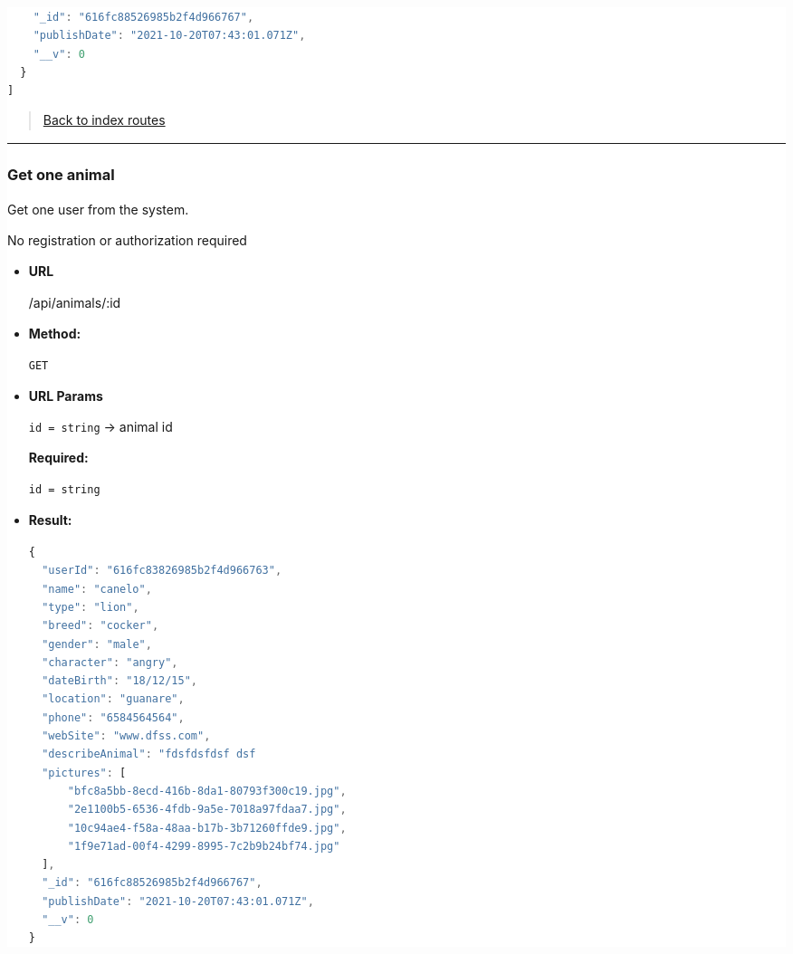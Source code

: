 ```js
    "_id": "616fc88526985b2f4d966767",
    "publishDate": "2021-10-20T07:43:01.071Z",
    "__v": 0
  }
]
```

> [Back to index routes](#index)

---

### Get one animal

Get one user from the system.

No registration or authorization required

- **URL**

  /api/animals/:id

- **Method:**

  `GET`

- **URL Params**

  `id = string` -> animal id

  **Required:**

  `id = string`

- **Result:**

  ```js
  {
    "userId": "616fc83826985b2f4d966763",
    "name": "canelo",
    "type": "lion",
    "breed": "cocker",
    "gender": "male",
    "character": "angry",
    "dateBirth": "18/12/15",
    "location": "guanare",
    "phone": "6584564564",
    "webSite": "www.dfss.com",
    "describeAnimal": "fdsfdsfdsf dsf
    "pictures": [
        "bfc8a5bb-8ecd-416b-8da1-80793f300c19.jpg",
        "2e1100b5-6536-4fdb-9a5e-7018a97fdaa7.jpg",
        "10c94ae4-f58a-48aa-b17b-3b71260ffde9.jpg",
        "1f9e71ad-00f4-4299-8995-7c2b9b24bf74.jpg"
    ],
    "_id": "616fc88526985b2f4d966767",
    "publishDate": "2021-10-20T07:43:01.071Z",
    "__v": 0
  }
  ```

